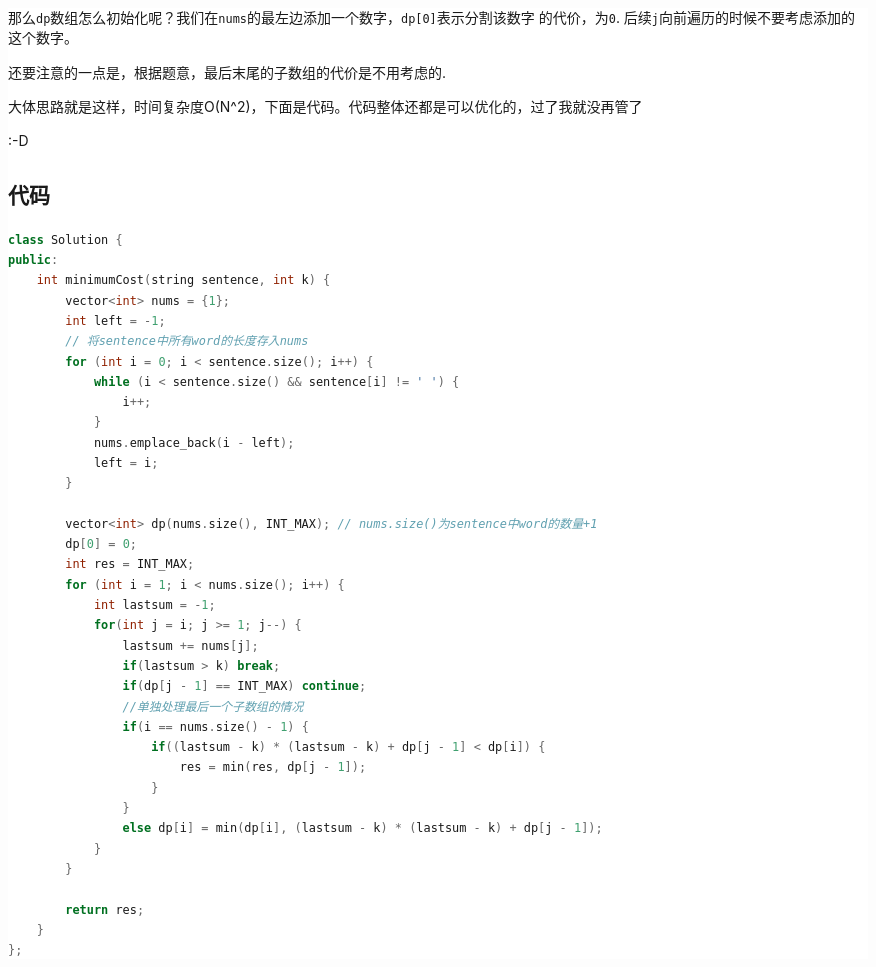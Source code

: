 那么`dp`数组怎么初始化呢？我们在`nums`的最左边添加一个数字，`dp[0]`表示分割该数字 的代价，为`0`. 后续`j`向前遍历的时候不要考虑添加的这个数字。


还要注意的一点是，根据题意，最后末尾的子数组的代价是不用考虑的.


大体思路就是这样，时间复杂度O(N^2)，下面是代码。代码整体还都是可以优化的，过了我就没再管了

:-D


## 代码


```c++ []
class Solution {
public:
    int minimumCost(string sentence, int k) {
        vector<int> nums = {1};
        int left = -1;
        // 将sentence中所有word的长度存入nums
        for (int i = 0; i < sentence.size(); i++) {
            while (i < sentence.size() && sentence[i] != ' ') {
                i++;
            }
            nums.emplace_back(i - left);
            left = i;
        }
        
        vector<int> dp(nums.size(), INT_MAX); // nums.size()为sentence中word的数量+1
        dp[0] = 0;
        int res = INT_MAX;
        for (int i = 1; i < nums.size(); i++) {
            int lastsum = -1;
            for(int j = i; j >= 1; j--) {
                lastsum += nums[j];
                if(lastsum > k) break;
                if(dp[j - 1] == INT_MAX) continue;
                //单独处理最后一个子数组的情况
                if(i == nums.size() - 1) { 
                    if((lastsum - k) * (lastsum - k) + dp[j - 1] < dp[i]) {
                        res = min(res, dp[j - 1]);
                    }
                }
                else dp[i] = min(dp[i], (lastsum - k) * (lastsum - k) + dp[j - 1]);
            }
        }
        
        return res;
    }
};
```



